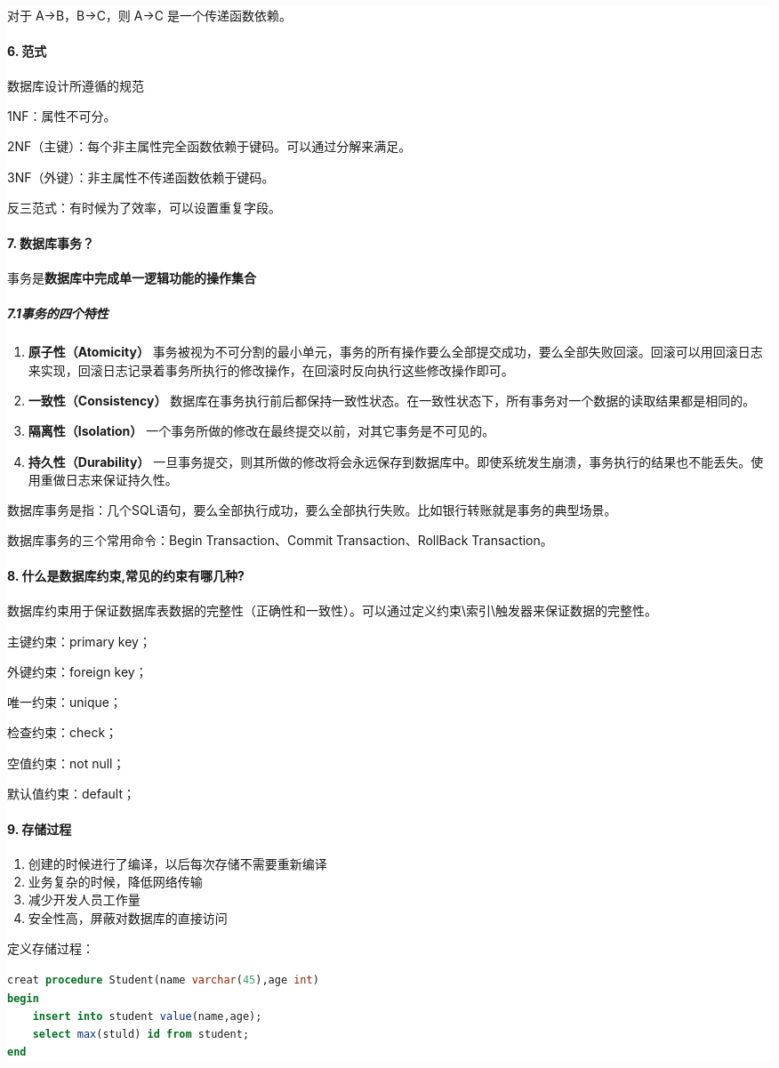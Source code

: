 对于 A->B，B->C，则 A->C 是一个传递函数依赖。

#### 6. 范式

数据库设计所遵循的规范

1NF：属性不可分。

2NF（主键）：每个非主属性完全函数依赖于键码。可以通过分解来满足。

3NF（外键）：非主属性不传递函数依赖于键码。

反三范式：有时候为了效率，可以设置重复字段。

#### 7. 数据库事务？

事务是**数据库中完成单一逻辑功能的操作集合**

##### 7.1事务的四个特性

1. **原子性（Atomicity）**
   事务被视为不可分割的最小单元，事务的所有操作要么全部提交成功，要么全部失败回滚。回滚可以用回滚日志来实现，回滚日志记录着事务所执行的修改操作，在回滚时反向执行这些修改操作即可。

2. **一致性（Consistency）**
   数据库在事务执行前后都保持一致性状态。在一致性状态下，所有事务对一个数据的读取结果都是相同的。
3. **隔离性（Isolation）**
   一个事务所做的修改在最终提交以前，对其它事务是不可见的。
4. **持久性（Durability）**
   一旦事务提交，则其所做的修改将会永远保存到数据库中。即使系统发生崩溃，事务执行的结果也不能丢失。使用重做日志来保证持久性。

数据库事务是指：几个SQL语句，要么全部执行成功，要么全部执行失败。比如银行转账就是事务的典型场景。

数据库事务的三个常用命令：Begin Transaction、Commit Transaction、RollBack Transaction。

#### 8. 什么是数据库约束,常见的约束有哪几种?

数据库约束用于保证数据库表数据的完整性（正确性和一致性）。可以通过定义约束\索引\触发器来保证数据的完整性。

主键约束：primary key；

外键约束：foreign key；

唯一约束：unique；

检查约束：check；

空值约束：not null；

默认值约束：default；

#### 9. 存储过程

1. 创建的时候进行了编译，以后每次存储不需要重新编译
2. 业务复杂的时候，降低网络传输
3. 减少开发人员工作量
4. 安全性高，屏蔽对数据库的直接访问

定义存储过程：

```sql
creat procedure Student(name varchar(45),age int)
begin 
	insert into student value(name,age);
	select max(stuld) id from student;
end
```
